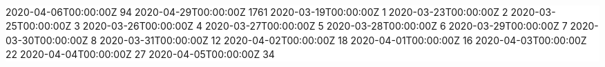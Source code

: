   </tr>
  <tr>
    <td>2020-04-06T00:00:00Z</td>
    <td>94</td>
  </tr>
  <tr>
    <td>2020-04-29T00:00:00Z</td>
    <td>1761</td>
  </tr>
  <tr>
    <td>2020-03-19T00:00:00Z</td>
    <td>1</td>
  </tr>
  <tr>
    <td>2020-03-23T00:00:00Z</td>
    <td>2</td>
  </tr>
  <tr>
    <td>2020-03-25T00:00:00Z</td>
    <td>3</td>
  </tr>
  <tr>
    <td>2020-03-26T00:00:00Z</td>
    <td>4</td>
  </tr>
  <tr>
    <td>2020-03-27T00:00:00Z</td>
    <td>5</td>
  </tr>
  <tr>
    <td>2020-03-28T00:00:00Z</td>
    <td>6</td>
  </tr>
  <tr>
    <td>2020-03-29T00:00:00Z</td>
    <td>7</td>
  </tr>
  <tr>
    <td>2020-03-30T00:00:00Z</td>
    <td>8</td>
  </tr>
  <tr>
    <td>2020-03-31T00:00:00Z</td>
    <td>12</td>
  </tr>
  <tr>
    <td>2020-04-02T00:00:00Z</td>
    <td>18</td>
  </tr>
  <tr>
    <td>2020-04-01T00:00:00Z</td>
    <td>16</td>
  </tr>
  <tr>
    <td>2020-04-03T00:00:00Z</td>
    <td>22</td>
  </tr>
  <tr>
    <td>2020-04-04T00:00:00Z</td>
    <td>27</td>
  </tr>
  <tr>
    <td>2020-04-05T00:00:00Z</td>
    <td>34</td>